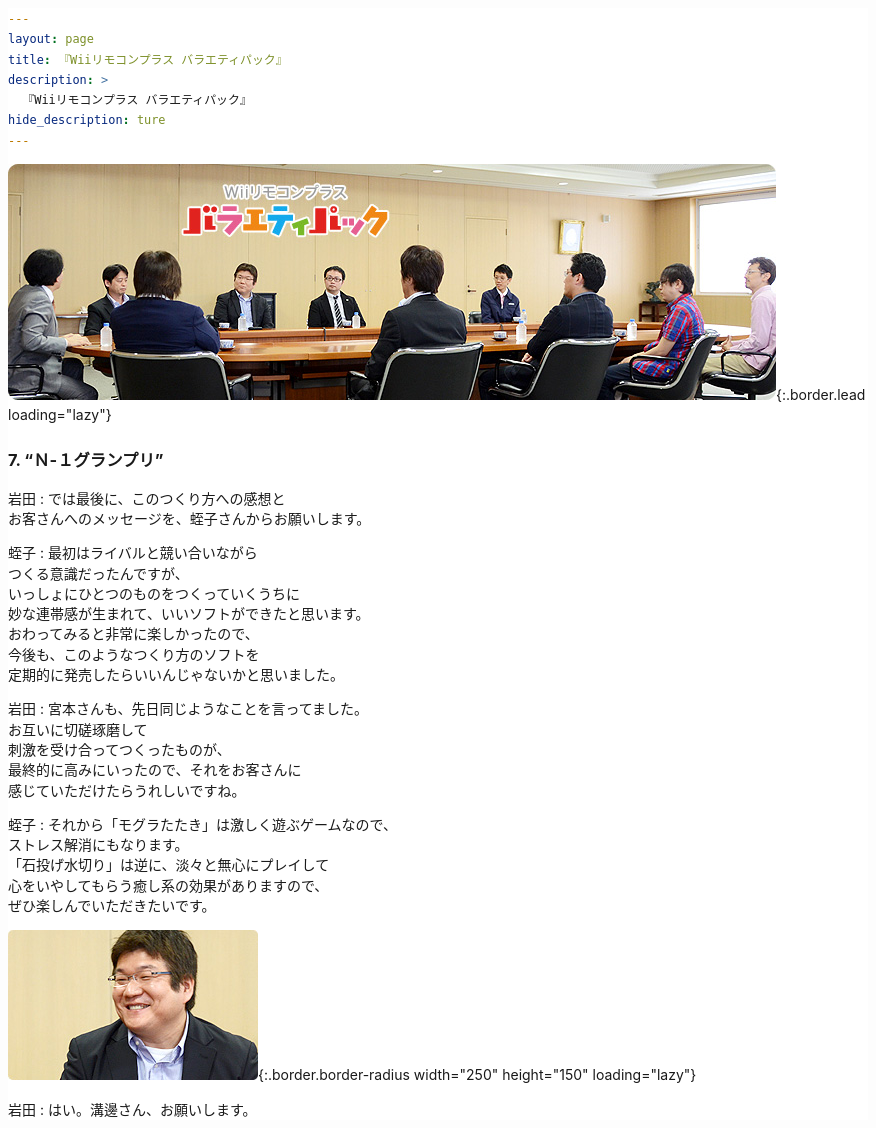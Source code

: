 ```yaml
---
layout: page
title: 『Wiiリモコンプラス バラエティパック』
description: >
  『Wiiリモコンプラス バラエティパック』
hide_description: ture
---
```


![](/others/interviews/jp/wii/sc8j/vol1/img/mainvisual7.jpg){:.border.lead loading="lazy"}

### 7. “Ｎ-１グランプリ”

岩田
: では最後に、このつくり方への感想と<br>お客さんへのメッセージを、蛭子さんからお願いします。

蛭子
: 最初はライバルと競い合いながら<br>つくる意識だったんですが、<br>いっしょにひとつのものをつくっていくうちに<br>妙な連帯感が生まれて、いいソフトができたと思います。<br>おわってみると非常に楽しかったので、<br>今後も、このようなつくり方のソフトを<br>定期的に発売したらいいんじゃないかと思いました。

岩田
: 宮本さんも、先日同じようなことを言ってました。<br>お互いに切磋琢磨して<br>刺激を受け合ってつくったものが、<br>最終的に高みにいったので、それをお客さんに<br>感じていただけたらうれしいですね。

蛭子
: それから「モグラたたき」は激しく遊ぶゲームなので、<br>ストレス解消にもなります。<br>「石投げ水切り」は逆に、淡々と無心にプレイして<br>心をいやしてもらう癒し系の効果がありますので、<br>ぜひ楽しんでいただきたいです。

![](/others/interviews/jp/wii/sc8j/vol1/img/photo47.jpg){:.border.border-radius width="250" height="150" loading="lazy"}

岩田
: はい。溝邊さん、お願いします。
